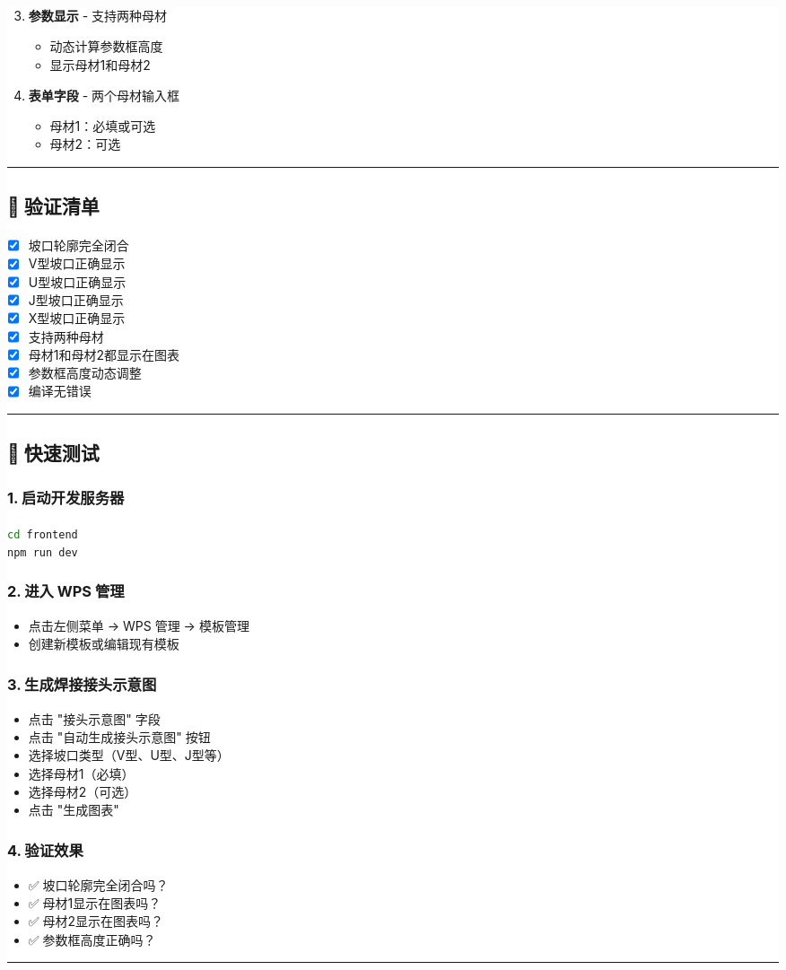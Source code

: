 3. **参数显示** - 支持两种母材
   - 动态计算参数框高度
   - 显示母材1和母材2

4. **表单字段** - 两个母材输入框
   - 母材1：必填或可选
   - 母材2：可选

---

## 🧪 验证清单

- [x] 坡口轮廓完全闭合
- [x] V型坡口正确显示
- [x] U型坡口正确显示
- [x] J型坡口正确显示
- [x] X型坡口正确显示
- [x] 支持两种母材
- [x] 母材1和母材2都显示在图表
- [x] 参数框高度动态调整
- [x] 编译无错误

---

## 🚀 快速测试

### 1. 启动开发服务器
```bash
cd frontend
npm run dev
```

### 2. 进入 WPS 管理
- 点击左侧菜单 → WPS 管理 → 模板管理
- 创建新模板或编辑现有模板

### 3. 生成焊接接头示意图
- 点击 "接头示意图" 字段
- 点击 "自动生成接头示意图" 按钮
- 选择坡口类型（V型、U型、J型等）
- 选择母材1（必填）
- 选择母材2（可选）
- 点击 "生成图表"

### 4. 验证效果
- ✅ 坡口轮廓完全闭合吗？
- ✅ 母材1显示在图表吗？
- ✅ 母材2显示在图表吗？
- ✅ 参数框高度正确吗？

---
